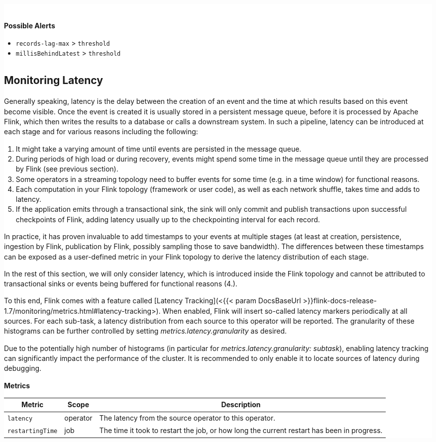 <br/>

**Possible Alerts**

* `records-lag-max`  &gt; `threshold`
* `millisBehindLatest` &gt; `threshold`

## Monitoring Latency

Generally speaking, latency is the delay between the creation of an event and
the time at which results based on this event become visible. Once the event is
created it is usually stored in a persistent message queue, before it is
processed by Apache Flink, which then writes the results to a database or calls
a downstream system. In such a pipeline, latency can be introduced at each stage
and for various reasons including the following:

1. It might take a varying amount of time until events are persisted in the
message queue.
2. During periods of high load or during recovery, events might spend some time
in the message queue until they are processed by Flink (see previous section).
3. Some operators in a streaming topology need to buffer events for some time
(e.g. in a time window) for functional reasons.
4. Each computation in your Flink topology (framework or user code), as well as
each network shuffle, takes time and adds to latency.
5. If the application emits through a transactional sink, the sink will only
commit and publish transactions upon successful checkpoints of Flink, adding
latency usually up to the checkpointing interval for each record.

In practice, it has proven invaluable to add timestamps to your events at
multiple stages (at least at creation, persistence, ingestion by Flink,
publication by Flink, possibly sampling those to save bandwidth). The
differences between these timestamps can be exposed as a user-defined metric in
your Flink topology to derive the latency distribution of each stage.

In the rest of this section, we will only consider latency, which is introduced
inside the Flink topology and cannot be attributed to transactional sinks or
events being buffered for functional reasons (4.).

To this end, Flink comes with a feature called [Latency
Tracking](<{{< param DocsBaseUrl >}}flink-docs-release-1.7/monitoring/metrics.html#latency-tracking>).
When enabled, Flink will insert so-called latency markers periodically at all
sources. For each sub-task, a latency distribution from each source to this
operator will be reported. The granularity of these histograms can be further
controlled by setting _metrics.latency.granularity_ as desired.

Due to the potentially high number of histograms (in particular for
_metrics.latency.granularity: subtask_), enabling latency tracking can
significantly impact the performance of the cluster. It is recommended to only
enable it to locate sources of latency during debugging.

**Metrics**

Metric | Scope | Description |
------ | ----- | ----------- |
`latency` | operator | The latency from the source operator to this operator. |
`restartingTime` | job | The time it took to restart the job, or how long the current restart has been in progress. |
